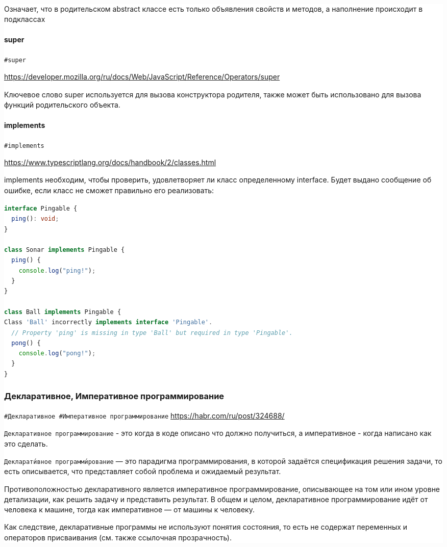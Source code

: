 Означает, что в родительском abstract классе есть только объявления свойств и методов, а наполнение происходит в подклассах

#### super

`#super`

https://developer.mozilla.org/ru/docs/Web/JavaScript/Reference/Operators/super

Ключевое слово super используется для вызова конструктора родителя, также может быть использовано для вызова функций родительского объекта.

#### implements

`#implements`

https://www.typescriptlang.org/docs/handbook/2/classes.html

implements необходим, чтобы проверить, удовлетворяет ли класс определенному interface. Будет выдано сообщение об ошибке, если класс не сможет правильно его реализовать:

```ts
interface Pingable {
  ping(): void;
}

class Sonar implements Pingable {
  ping() {
    console.log("ping!");
  }
}

class Ball implements Pingable {
Class 'Ball' incorrectly implements interface 'Pingable'.
  // Property 'ping' is missing in type 'Ball' but required in type 'Pingable'.
  pong() {
    console.log("pong!");
  }
}
```

### Декларативное, Императивное программирование

`#Декларативное #Императивное программирование`
https://habr.com/ru/post/324688/

`Декларативное программирование` - это когда в коде описано что должно получиться, а императивное - когда написано как это сделать.

`Декларати́вное программи́рование` — это парадигма программирования, в которой задаётся спецификация решения задачи, то есть описывается, что представляет собой проблема и ожидаемый результат.

Противоположностью декларативного является императивное программирование, описывающее на том или ином уровне детализации, как решить задачу и представить результат. В общем и целом, декларативное программирование идёт от человека к машине, тогда как императивное — от машины к человеку.

Как следствие, декларативные программы не используют понятия состояния, то есть не содержат переменных и операторов присваивания (см. также ссылочная прозрачность).
